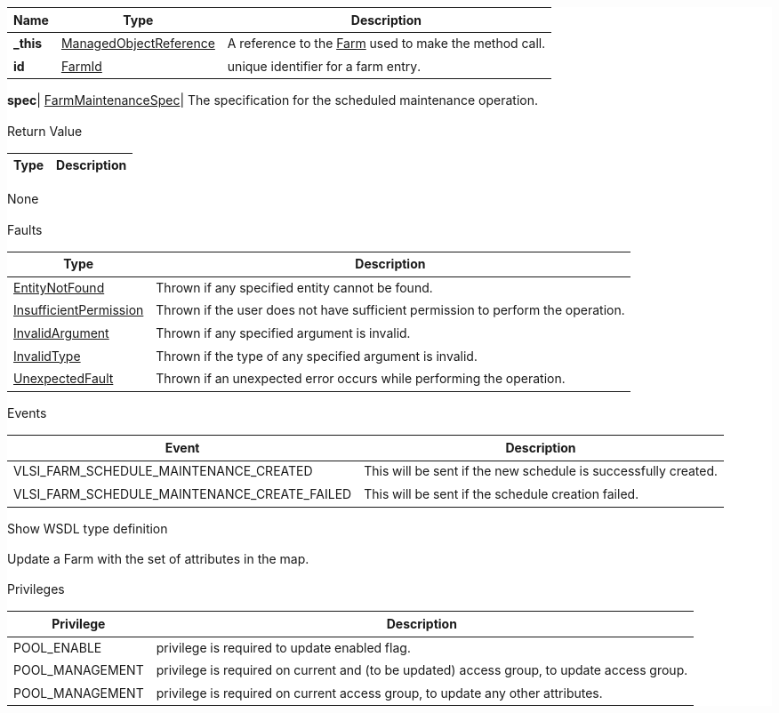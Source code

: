 Name| Type| Description
---|---|---
**_this**| [ManagedObjectReference](vmodl.ManagedObjectReference.md)|  A reference to the [Farm](vdi.resources.Farm.md) used to make the method call.
**id**| [FarmId](vdi.entity.FarmId.md)|  unique identifier for a farm entry.

**spec**| [FarmMaintenanceSpec](vdi.resources.Farm.MaintenanceSpec.md)|  The specification for the scheduled maintenance operation.




Return Value

Type |  Description
---|---
None



Faults

Type |  Description
---|---
[EntityNotFound](vdi.fault.EntityNotFound.md)| Thrown if any specified entity cannot be found.
[InsufficientPermission](vdi.fault.InsufficientPermission.md)| Thrown if the user does not have sufficient permission to perform the operation.
[InvalidArgument](vdi.fault.InvalidArgument.md)| Thrown if any specified argument is invalid.
[InvalidType](vdi.fault.InvalidType.md)| Thrown if the type of any specified argument is invalid.
[UnexpectedFault](vdi.fault.UnexpectedFault.md)| Thrown if an unexpected error occurs while performing the operation.



Events

Event |  Description
---|---
VLSI_FARM_SCHEDULE_MAINTENANCE_CREATED|  This will be sent if the new schedule is successfully created.
VLSI_FARM_SCHEDULE_MAINTENANCE_CREATE_FAILED|  This will be sent if the schedule creation failed.

Show WSDL type definition







Update a Farm with the set of attributes in the map.

Privileges

Privilege |  Description
---|---
POOL_ENABLE|  privilege is required to update enabled flag.
POOL_MANAGEMENT|  privilege is required on current and (to be updated) access group, to update access group.
POOL_MANAGEMENT|  privilege is required on current access group, to update any other attributes.


